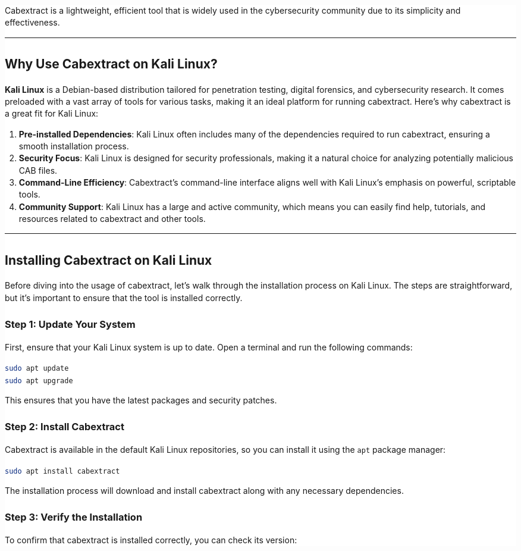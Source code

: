 Cabextract is a lightweight, efficient tool that is widely used in the cybersecurity community due to its simplicity and effectiveness.

---

## Why Use Cabextract on Kali Linux?

**Kali Linux** is a Debian-based distribution tailored for penetration testing, digital forensics, and cybersecurity research. It comes preloaded with a vast array of tools for various tasks, making it an ideal platform for running cabextract. Here’s why cabextract is a great fit for Kali Linux:

1. **Pre-installed Dependencies**: Kali Linux often includes many of the dependencies required to run cabextract, ensuring a smooth installation process.
2. **Security Focus**: Kali Linux is designed for security professionals, making it a natural choice for analyzing potentially malicious CAB files.
3. **Command-Line Efficiency**: Cabextract’s command-line interface aligns well with Kali Linux’s emphasis on powerful, scriptable tools.
4. **Community Support**: Kali Linux has a large and active community, which means you can easily find help, tutorials, and resources related to cabextract and other tools.

---

## Installing Cabextract on Kali Linux

Before diving into the usage of cabextract, let’s walk through the installation process on Kali Linux. The steps are straightforward, but it’s important to ensure that the tool is installed correctly.

### Step 1: Update Your System

First, ensure that your Kali Linux system is up to date. Open a terminal and run the following commands:

```bash
sudo apt update
sudo apt upgrade
```

This ensures that you have the latest packages and security patches.

### Step 2: Install Cabextract

Cabextract is available in the default Kali Linux repositories, so you can install it using the `apt` package manager:

```bash
sudo apt install cabextract
```

The installation process will download and install cabextract along with any necessary dependencies.

### Step 3: Verify the Installation

To confirm that cabextract is installed correctly, you can check its version:
